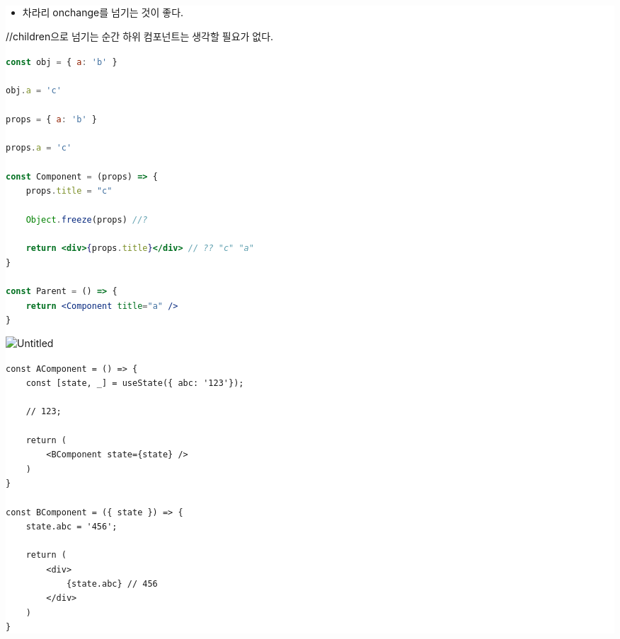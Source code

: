 - 차라리 onchange를 넘기는 것이 좋다.

//children으로 넘기는 순간 하위 컴포넌트는 생각할 필요가 없다.

```jsx
const obj = { a: 'b' }

obj.a = 'c'

props = { a: 'b' }

props.a = 'c' 

const Component = (props) => {
	props.title = "c" 
	
	Object.freeze(props) //?
	
	return <div>{props.title}</div> // ?? "c" "a" 
}

const Parent = () => {
	return <Component title="a" />
}

```

![Untitled](https://prod-files-secure.s3.us-west-2.amazonaws.com/4c5f6306-1a4b-466e-85d8-5d3d52bbcf19/8752dd40-a132-459f-b4b9-9cf8bd25ebe5/Untitled.png)

```tsx
const AComponent = () => {
	const [state, _] = useState({ abc: '123'});

	// 123;

	return (
		<BComponent state={state} />
	)
}

const BComponent = ({ state }) => {
	state.abc = '456';

	return (
		<div>
			{state.abc} // 456
		</div>
	)
}
```
